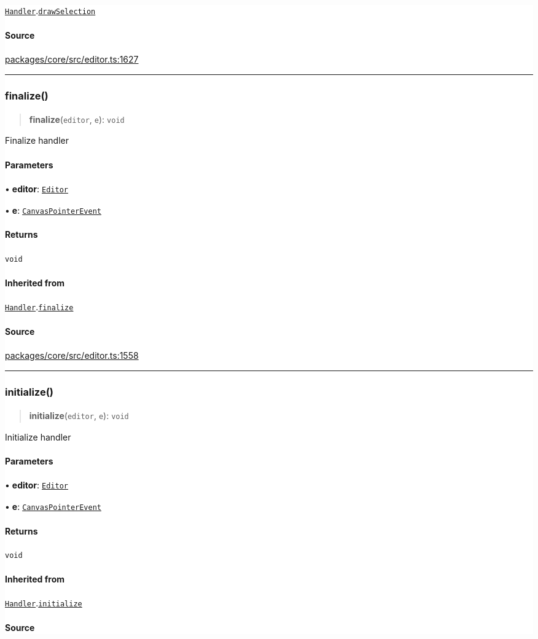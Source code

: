 [`Handler`](/api-core/classes/handler/).[`drawSelection`](/api-core/classes/handler/#drawselection)

#### Source

[packages/core/src/editor.ts:1627](https://github.com/dgmjs/dgmjs/blob/main/packages/core/src/editor.ts#L1627)

***

### finalize()

> **finalize**(`editor`, `e`): `void`

Finalize handler

#### Parameters

• **editor**: [`Editor`](/api-core/classes/editor/)

• **e**: [`CanvasPointerEvent`](/api-core/classes/canvaspointerevent/)

#### Returns

`void`

#### Inherited from

[`Handler`](/api-core/classes/handler/).[`finalize`](/api-core/classes/handler/#finalize)

#### Source

[packages/core/src/editor.ts:1558](https://github.com/dgmjs/dgmjs/blob/main/packages/core/src/editor.ts#L1558)

***

### initialize()

> **initialize**(`editor`, `e`): `void`

Initialize handler

#### Parameters

• **editor**: [`Editor`](/api-core/classes/editor/)

• **e**: [`CanvasPointerEvent`](/api-core/classes/canvaspointerevent/)

#### Returns

`void`

#### Inherited from

[`Handler`](/api-core/classes/handler/).[`initialize`](/api-core/classes/handler/#initialize)

#### Source
